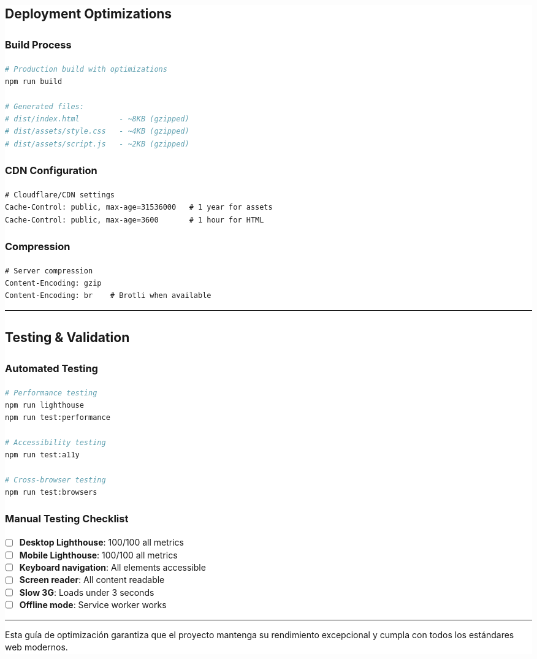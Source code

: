
## Deployment Optimizations

### Build Process

```bash
# Production build with optimizations
npm run build

# Generated files:
# dist/index.html         - ~8KB (gzipped)
# dist/assets/style.css   - ~4KB (gzipped)
# dist/assets/script.js   - ~2KB (gzipped)
```

### CDN Configuration

```
# Cloudflare/CDN settings
Cache-Control: public, max-age=31536000   # 1 year for assets
Cache-Control: public, max-age=3600       # 1 hour for HTML
```

### Compression

```
# Server compression
Content-Encoding: gzip
Content-Encoding: br    # Brotli when available
```

---

## Testing & Validation

### Automated Testing

```bash
# Performance testing
npm run lighthouse
npm run test:performance

# Accessibility testing
npm run test:a11y

# Cross-browser testing
npm run test:browsers
```

### Manual Testing Checklist

- [ ] **Desktop Lighthouse**: 100/100 all metrics
- [ ] **Mobile Lighthouse**: 100/100 all metrics  
- [ ] **Keyboard navigation**: All elements accessible
- [ ] **Screen reader**: All content readable
- [ ] **Slow 3G**: Loads under 3 seconds
- [ ] **Offline mode**: Service worker works

---

Esta guía de optimización garantiza que el proyecto mantenga su rendimiento excepcional y cumpla con todos los estándares web modernos.
